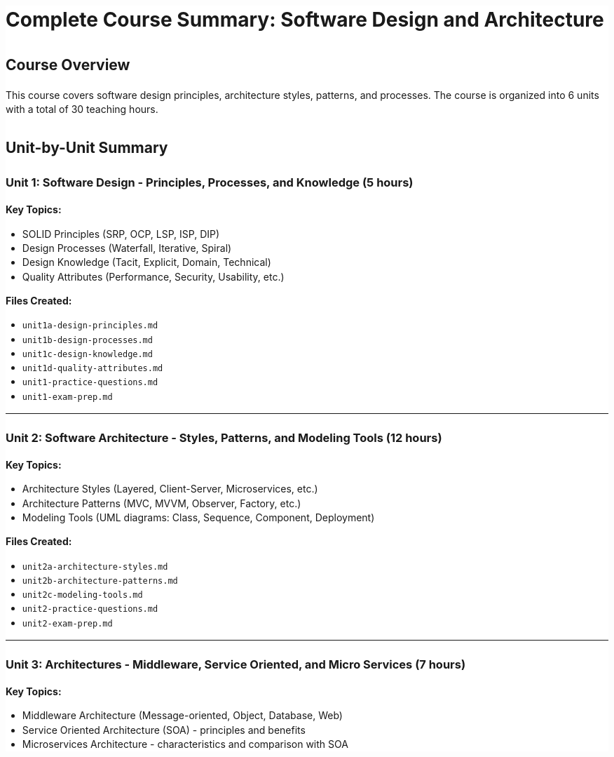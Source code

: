 # Complete Course Summary: Software Design and Architecture

## Course Overview
This course covers software design principles, architecture styles, patterns, and processes. The course is organized into 6 units with a total of 30 teaching hours.

## Unit-by-Unit Summary

### Unit 1: Software Design - Principles, Processes, and Knowledge (5 hours)
**Key Topics:**
- SOLID Principles (SRP, OCP, LSP, ISP, DIP)
- Design Processes (Waterfall, Iterative, Spiral)
- Design Knowledge (Tacit, Explicit, Domain, Technical)
- Quality Attributes (Performance, Security, Usability, etc.)

**Files Created:**
- `unit1a-design-principles.md`
- `unit1b-design-processes.md`
- `unit1c-design-knowledge.md`
- `unit1d-quality-attributes.md`
- `unit1-practice-questions.md`
- `unit1-exam-prep.md`

---

### Unit 2: Software Architecture - Styles, Patterns, and Modeling Tools (12 hours)
**Key Topics:**
- Architecture Styles (Layered, Client-Server, Microservices, etc.)
- Architecture Patterns (MVC, MVVM, Observer, Factory, etc.)
- Modeling Tools (UML diagrams: Class, Sequence, Component, Deployment)

**Files Created:**
- `unit2a-architecture-styles.md`
- `unit2b-architecture-patterns.md`
- `unit2c-modeling-tools.md`
- `unit2-practice-questions.md`
- `unit2-exam-prep.md`

---

### Unit 3: Architectures - Middleware, Service Oriented, and Micro Services (7 hours)
**Key Topics:**
- Middleware Architecture (Message-oriented, Object, Database, Web)
- Service Oriented Architecture (SOA) - principles and benefits
- Microservices Architecture - characteristics and comparison with SOA
